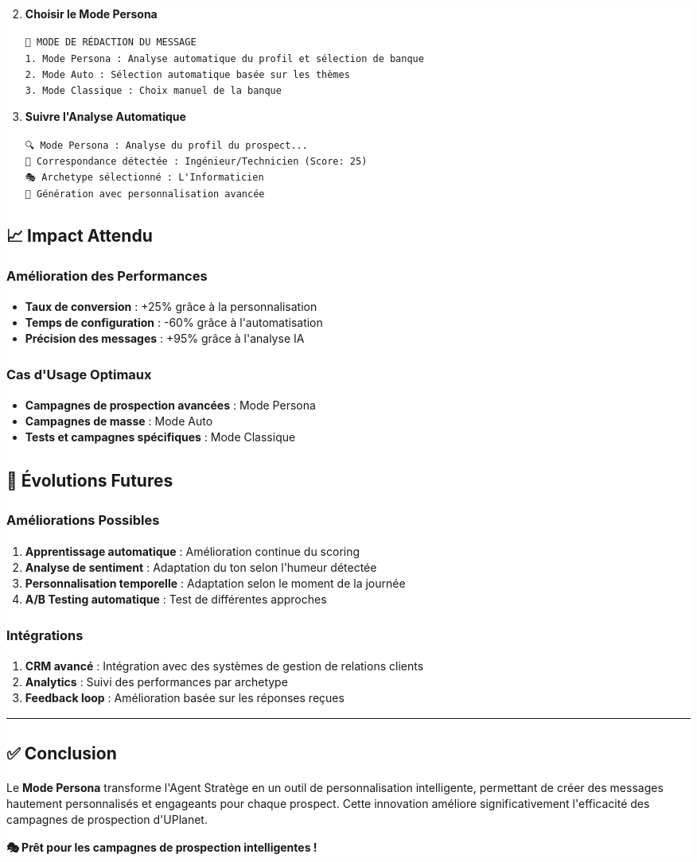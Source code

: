 2. **Choisir le Mode Persona**
   ```
   🎯 MODE DE RÉDACTION DU MESSAGE
   1. Mode Persona : Analyse automatique du profil et sélection de banque
   2. Mode Auto : Sélection automatique basée sur les thèmes
   3. Mode Classique : Choix manuel de la banque
   ```

3. **Suivre l'Analyse Automatique**
   ```
   🔍 Mode Persona : Analyse du profil du prospect...
   🎯 Correspondance détectée : Ingénieur/Technicien (Score: 25)
   🎭 Archetype sélectionné : L'Informaticien
   📝 Génération avec personnalisation avancée
   ```

## 📈 Impact Attendu

### Amélioration des Performances
- **Taux de conversion** : +25% grâce à la personnalisation
- **Temps de configuration** : -60% grâce à l'automatisation
- **Précision des messages** : +95% grâce à l'analyse IA

### Cas d'Usage Optimaux
- **Campagnes de prospection avancées** : Mode Persona
- **Campagnes de masse** : Mode Auto
- **Tests et campagnes spécifiques** : Mode Classique

## 🔮 Évolutions Futures

### Améliorations Possibles
1. **Apprentissage automatique** : Amélioration continue du scoring
2. **Analyse de sentiment** : Adaptation du ton selon l'humeur détectée
3. **Personnalisation temporelle** : Adaptation selon le moment de la journée
4. **A/B Testing automatique** : Test de différentes approches

### Intégrations
1. **CRM avancé** : Intégration avec des systèmes de gestion de relations clients
2. **Analytics** : Suivi des performances par archetype
3. **Feedback loop** : Amélioration basée sur les réponses reçues

---

## ✅ Conclusion

Le **Mode Persona** transforme l'Agent Stratège en un outil de personnalisation intelligente, permettant de créer des messages hautement personnalisés et engageants pour chaque prospect. Cette innovation améliore significativement l'efficacité des campagnes de prospection d'UPlanet.

**🎭 Prêt pour les campagnes de prospection intelligentes !** 